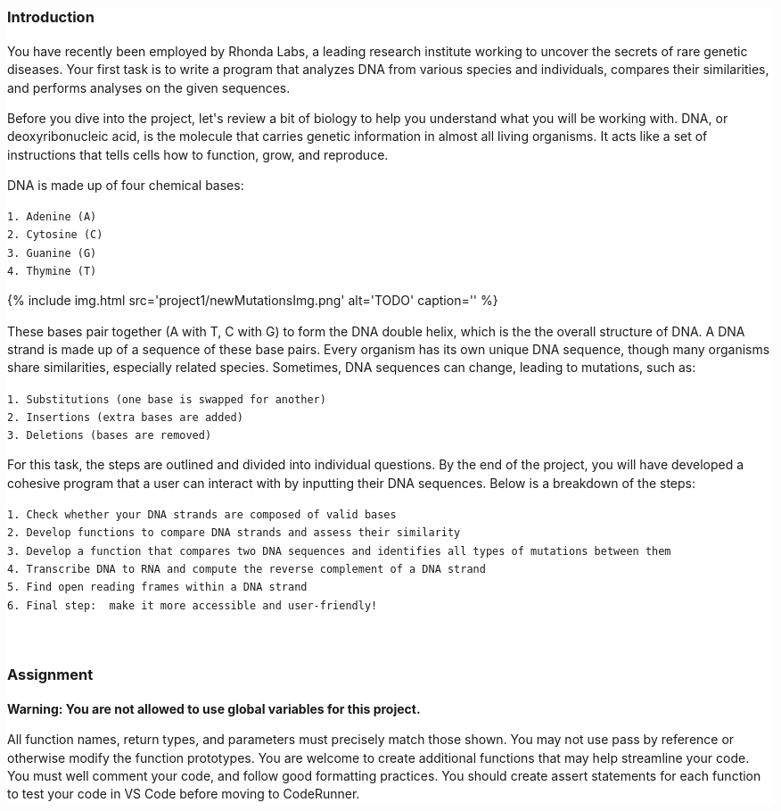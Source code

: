 ### Introduction
You have recently been employed by Rhonda Labs, a leading research institute working to uncover the secrets of rare genetic diseases. Your first task is to write a program that analyzes DNA from various species and individuals, compares their similarities, and performs analyses on the given sequences.


Before you dive into the project, let's review a bit of biology to help you understand what you will be working with. DNA, or deoxyribonucleic acid, is the molecule that carries genetic information in almost all living organisms. It acts like a set of instructions that tells cells how to function, grow, and reproduce.

DNA is made up of four chemical bases:

    1. Adenine (A)
    2. Cytosine (C)
    3. Guanine (G)
    4. Thymine (T)



    
{% include img.html src='project1/newMutationsImg.png' alt='TODO' caption='' %}
    
    


These bases pair together (A with T, C with G) to form the DNA double helix, which is the the overall structure of DNA. A DNA strand is made up of a sequence of these base pairs. Every organism has its own unique DNA sequence, though many organisms share similarities, especially related species. Sometimes, DNA sequences can change, leading to mutations, such as:


    1. Substitutions (one base is swapped for another)
    2. Insertions (extra bases are added)
    3. Deletions (bases are removed)


For this task, the steps are outlined and divided into individual questions. By the end of the project, you will have developed a cohesive program that a user can interact with by inputting their DNA sequences. Below is a breakdown of the steps: 


    1. Check whether your DNA strands are composed of valid bases
    2. Develop functions to compare DNA strands and assess their similarity
    3. Develop a function that compares two DNA sequences and identifies all types of mutations between them
    4. Transcribe DNA to RNA and compute the reverse complement of a DNA strand
    5. Find open reading frames within a DNA strand
    6. Final step:  make it more accessible and user-friendly!
    



&nbsp;&nbsp;&nbsp;&nbsp;
### Assignment

**Warning: You are not allowed to use global variables for this project.**

All function names, return types, and parameters must precisely match those shown. You may not use pass by reference or otherwise modify the function prototypes. You are welcome to create additional functions that may help streamline your code. You must well comment your code, and follow good formatting practices. You should create assert statements for each function to test your code in VS Code before moving to CodeRunner.
